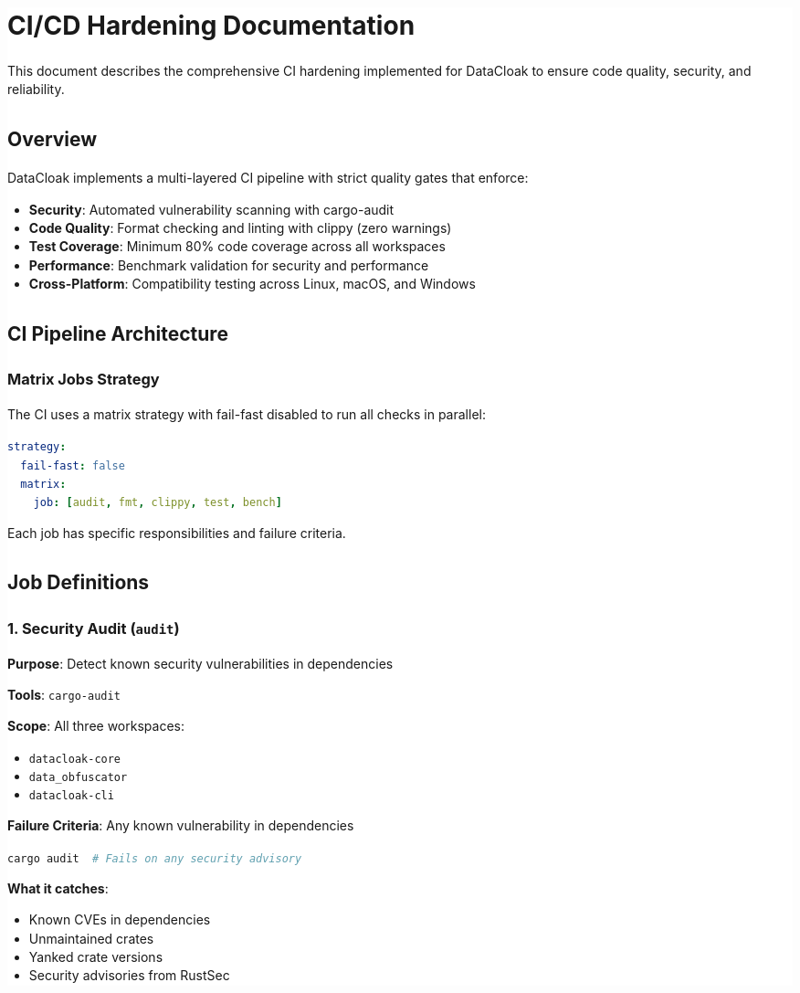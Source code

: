 # CI/CD Hardening Documentation

This document describes the comprehensive CI hardening implemented for DataCloak to ensure code quality, security, and reliability.

## Overview

DataCloak implements a multi-layered CI pipeline with strict quality gates that enforce:
- **Security**: Automated vulnerability scanning with cargo-audit
- **Code Quality**: Format checking and linting with clippy (zero warnings)
- **Test Coverage**: Minimum 80% code coverage across all workspaces
- **Performance**: Benchmark validation for security and performance
- **Cross-Platform**: Compatibility testing across Linux, macOS, and Windows

## CI Pipeline Architecture

### Matrix Jobs Strategy

The CI uses a matrix strategy with fail-fast disabled to run all checks in parallel:

```yaml
strategy:
  fail-fast: false
  matrix:
    job: [audit, fmt, clippy, test, bench]
```

Each job has specific responsibilities and failure criteria.

## Job Definitions

### 1. Security Audit (`audit`)

**Purpose**: Detect known security vulnerabilities in dependencies

**Tools**: `cargo-audit`

**Scope**: All three workspaces:
- `datacloak-core`
- `data_obfuscator` 
- `datacloak-cli`

**Failure Criteria**: Any known vulnerability in dependencies

```bash
cargo audit  # Fails on any security advisory
```

**What it catches**:
- Known CVEs in dependencies
- Unmaintained crates
- Yanked crate versions
- Security advisories from RustSec
